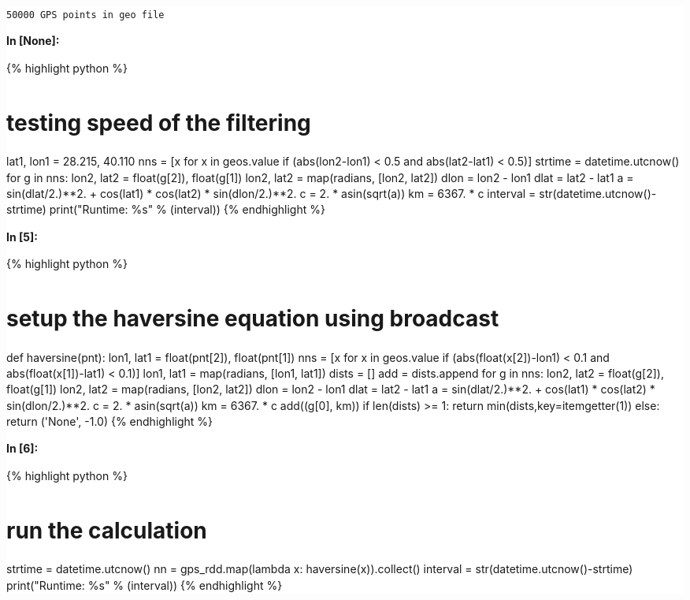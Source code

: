     50000 GPS points in geo file


**In [None]:**

{% highlight python %}
# testing speed of the filtering
lat1, lon1 = 28.215, 40.110
nns = [x for x in geos.value if (abs(lon2-lon1) < 0.5 and abs(lat2-lat1) < 0.5)]
strtime = datetime.utcnow()
for g in nns:
    lon2, lat2 = float(g[2]), float(g[1])
    lon2, lat2 = map(radians, [lon2, lat2])
    dlon = lon2 - lon1 
    dlat = lat2 - lat1 
    a = sin(dlat/2.)**2. + cos(lat1) * cos(lat2) * sin(dlon/2.)**2.
    c = 2. * asin(sqrt(a)) 
    km = 6367. * c
interval = str(datetime.utcnow()-strtime)
print("Runtime: %s" % (interval))
{% endhighlight %}

**In [5]:**

{% highlight python %}
# setup the haversine equation using broadcast
def haversine(pnt):
    lon1, lat1 = float(pnt[2]), float(pnt[1])
    nns = [x for x in geos.value if (abs(float(x[2])-lon1) < 0.1 and abs(float(x[1])-lat1) < 0.1)]
    lon1, lat1 = map(radians, [lon1, lat1])
    dists = []
    add = dists.append
    for g in nns:
        lon2, lat2 = float(g[2]), float(g[1])
        lon2, lat2 = map(radians, [lon2, lat2])
        dlon = lon2 - lon1 
        dlat = lat2 - lat1 
        a = sin(dlat/2.)**2. + cos(lat1) * cos(lat2) * sin(dlon/2.)**2.
        c = 2. * asin(sqrt(a)) 
        km = 6367. * c
        add((g[0], km))
    if len(dists) >= 1:
        return min(dists,key=itemgetter(1))
    else:
        return ('None', -1.0)
{% endhighlight %}

**In [6]:**

{% highlight python %}
# run the calculation
strtime = datetime.utcnow()
nn = gps_rdd.map(lambda x: haversine(x)).collect()
interval = str(datetime.utcnow()-strtime)
print("Runtime: %s" % (interval))
{% endhighlight %}
